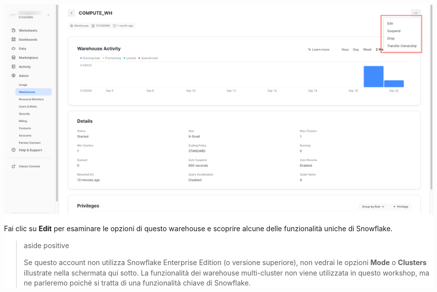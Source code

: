 ![configurazione del warehouse di calcolo](assets/5Load_1.png)

Fai clic su **Edit** per esaminare le opzioni di questo warehouse e scoprire alcune delle funzionalità uniche di Snowflake.

> aside positive
> 
>  Se questo account non utilizza Snowflake Enterprise Edition (o versione superiore), non vedrai le opzioni **Mode** o **Clusters** illustrate nella schermata qui sotto. La funzionalità dei warehouse multi-cluster non viene utilizzata in questo workshop, ma ne parleremo poiché si tratta di una funzionalità chiave di Snowflake.
